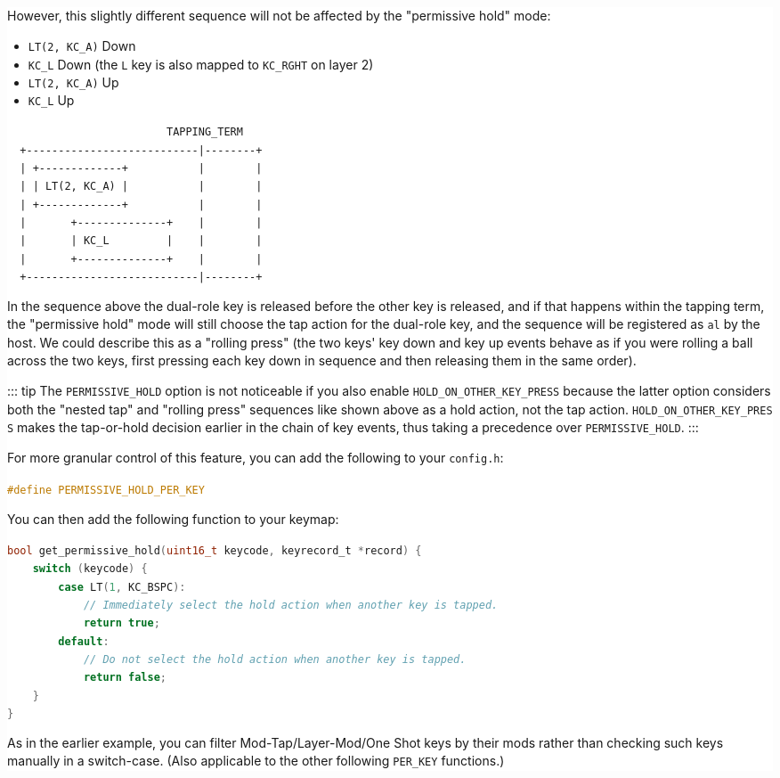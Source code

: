 However, this slightly different sequence will not be affected by the "permissive hold" mode:

- `LT(2, KC_A)` Down
- `KC_L` Down (the `L` key is also mapped to `KC_RGHT` on layer 2)
- `LT(2, KC_A)` Up
- `KC_L` Up

```
                         TAPPING_TERM   
  +---------------------------|--------+
  | +-------------+           |        |
  | | LT(2, KC_A) |           |        |
  | +-------------+           |        |
  |       +--------------+    |        |
  |       | KC_L         |    |        |
  |       +--------------+    |        |
  +---------------------------|--------+
```

In the sequence above the dual-role key is released before the other key is released, and if that happens within the tapping term, the "permissive hold" mode will still choose the tap action for the dual-role key, and the sequence will be registered as `al` by the host. We could describe this as a "rolling press" (the two keys' key down and key up events behave as if you were rolling a ball across the two keys, first pressing each key down in sequence and then releasing them in the same order).

::: tip
The `PERMISSIVE_HOLD` option is not noticeable if you also enable `HOLD_ON_OTHER_KEY_PRESS` because the latter option considers both the "nested tap" and "rolling press" sequences like shown above as a hold action, not the tap action. `HOLD_ON_OTHER_KEY_PRESS` makes the tap-or-hold decision earlier in the chain of key events, thus taking a precedence over `PERMISSIVE_HOLD`.
:::

For more granular control of this feature, you can add the following to your `config.h`:

```c
#define PERMISSIVE_HOLD_PER_KEY
```

You can then add the following function to your keymap:

```c
bool get_permissive_hold(uint16_t keycode, keyrecord_t *record) {
    switch (keycode) {
        case LT(1, KC_BSPC):
            // Immediately select the hold action when another key is tapped.
            return true;
        default:
            // Do not select the hold action when another key is tapped.
            return false;
    }
}
```

As in the earlier example, you can filter Mod-Tap/Layer-Mod/One Shot keys by their mods rather than checking such keys manually in a switch-case. (Also applicable to the other following `PER_KEY` functions.)
